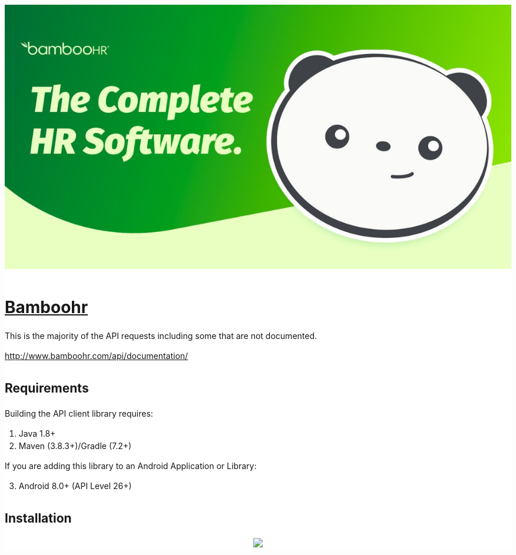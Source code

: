 <div align="left">

[![Visit Bamboohr](./header.png)](https://bamboohr.com)

# [Bamboohr](https://bamboohr.com)

This is the majority of the API requests including some that are not documented.

http://www.bamboohr.com/api/documentation/

</div>

## Requirements

Building the API client library requires:

1. Java 1.8+
2. Maven (3.8.3+)/Gradle (7.2+)

If you are adding this library to an Android Application or Library:

3. Android 8.0+ (API Level 26+)

## Installation<a id="installation"></a>
<div align="center">
  <a href="https://konfigthis.com/sdk-sign-up?company=BambooHR&language=Java">
    <img src="https://raw.githubusercontent.com/konfig-dev/brand-assets/HEAD/cta-images/java-cta.png" width="70%">
  </a>
</div>
